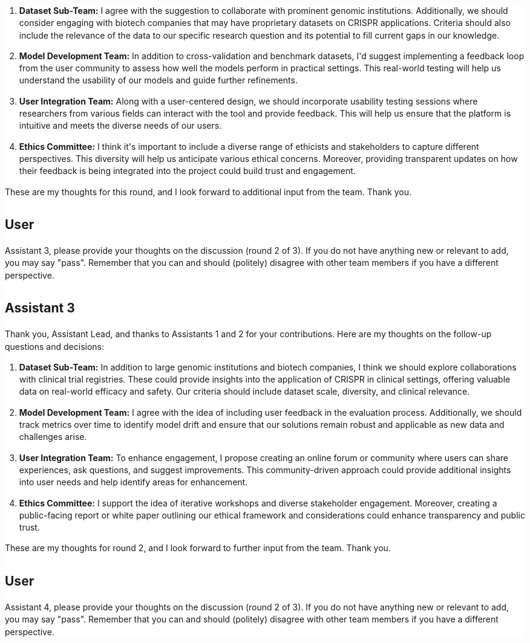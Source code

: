 1. **Dataset Sub-Team:** I agree with the suggestion to collaborate with prominent genomic institutions. Additionally, we should consider engaging with biotech companies that may have proprietary datasets on CRISPR applications. Criteria should also include the relevance of the data to our specific research question and its potential to fill current gaps in our knowledge.

2. **Model Development Team:** In addition to cross-validation and benchmark datasets, I'd suggest implementing a feedback loop from the user community to assess how well the models perform in practical settings. This real-world testing will help us understand the usability of our models and guide further refinements.

3. **User Integration Team:** Along with a user-centered design, we should incorporate usability testing sessions where researchers from various fields can interact with the tool and provide feedback. This will help us ensure that the platform is intuitive and meets the diverse needs of our users.

4. **Ethics Committee:** I think it's important to include a diverse range of ethicists and stakeholders to capture different perspectives. This diversity will help us anticipate various ethical concerns. Moreover, providing transparent updates on how their feedback is being integrated into the project could build trust and engagement.

These are my thoughts for this round, and I look forward to additional input from the team. Thank you.

## User

Assistant 3, please provide your thoughts on the discussion (round 2 of 3). If you do not have anything new or relevant to add, you may say "pass". Remember that you can and should (politely) disagree with other team members if you have a different perspective.

## Assistant 3

Thank you, Assistant Lead, and thanks to Assistants 1 and 2 for your contributions. Here are my thoughts on the follow-up questions and decisions:

1. **Dataset Sub-Team:** In addition to large genomic institutions and biotech companies, I think we should explore collaborations with clinical trial registries. These could provide insights into the application of CRISPR in clinical settings, offering valuable data on real-world efficacy and safety. Our criteria should include dataset scale, diversity, and clinical relevance.

2. **Model Development Team:** I agree with the idea of including user feedback in the evaluation process. Additionally, we should track metrics over time to identify model drift and ensure that our solutions remain robust and applicable as new data and challenges arise.

3. **User Integration Team:** To enhance engagement, I propose creating an online forum or community where users can share experiences, ask questions, and suggest improvements. This community-driven approach could provide additional insights into user needs and help identify areas for enhancement.

4. **Ethics Committee:** I support the idea of iterative workshops and diverse stakeholder engagement. Moreover, creating a public-facing report or white paper outlining our ethical framework and considerations could enhance transparency and public trust.

These are my thoughts for round 2, and I look forward to further input from the team. Thank you.

## User

Assistant 4, please provide your thoughts on the discussion (round 2 of 3). If you do not have anything new or relevant to add, you may say "pass". Remember that you can and should (politely) disagree with other team members if you have a different perspective.
